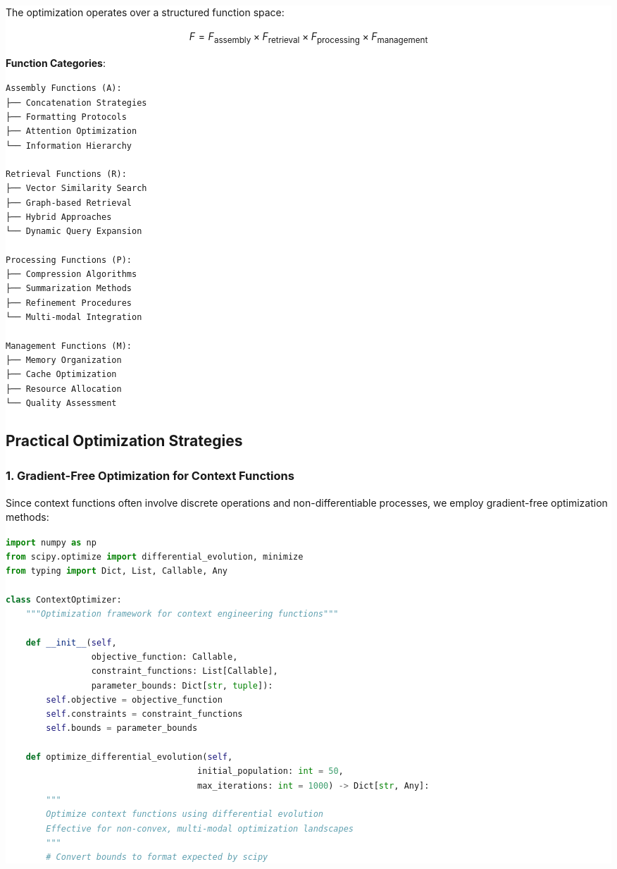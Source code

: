 The optimization operates over a structured function space:

```math
F = F_{\text{assembly}} \times F_{\text{retrieval}} \times F_{\text{processing}} \times F_{\text{management}}
```

**Function Categories**:

```
Assembly Functions (A):
├── Concatenation Strategies
├── Formatting Protocols  
├── Attention Optimization
└── Information Hierarchy

Retrieval Functions (R):
├── Vector Similarity Search
├── Graph-based Retrieval
├── Hybrid Approaches
└── Dynamic Query Expansion

Processing Functions (P):
├── Compression Algorithms
├── Summarization Methods
├── Refinement Procedures
└── Multi-modal Integration

Management Functions (M):
├── Memory Organization
├── Cache Optimization
├── Resource Allocation
└── Quality Assessment
```

## Practical Optimization Strategies

### 1. Gradient-Free Optimization for Context Functions

Since context functions often involve discrete operations and non-differentiable processes, we employ gradient-free optimization methods:

```python
import numpy as np
from scipy.optimize import differential_evolution, minimize
from typing import Dict, List, Callable, Any

class ContextOptimizer:
    """Optimization framework for context engineering functions"""
    
    def __init__(self, 
                 objective_function: Callable,
                 constraint_functions: List[Callable],
                 parameter_bounds: Dict[str, tuple]):
        self.objective = objective_function
        self.constraints = constraint_functions
        self.bounds = parameter_bounds
        
    def optimize_differential_evolution(self, 
                                      initial_population: int = 50,
                                      max_iterations: int = 1000) -> Dict[str, Any]:
        """
        Optimize context functions using differential evolution
        Effective for non-convex, multi-modal optimization landscapes
        """
        # Convert bounds to format expected by scipy
```